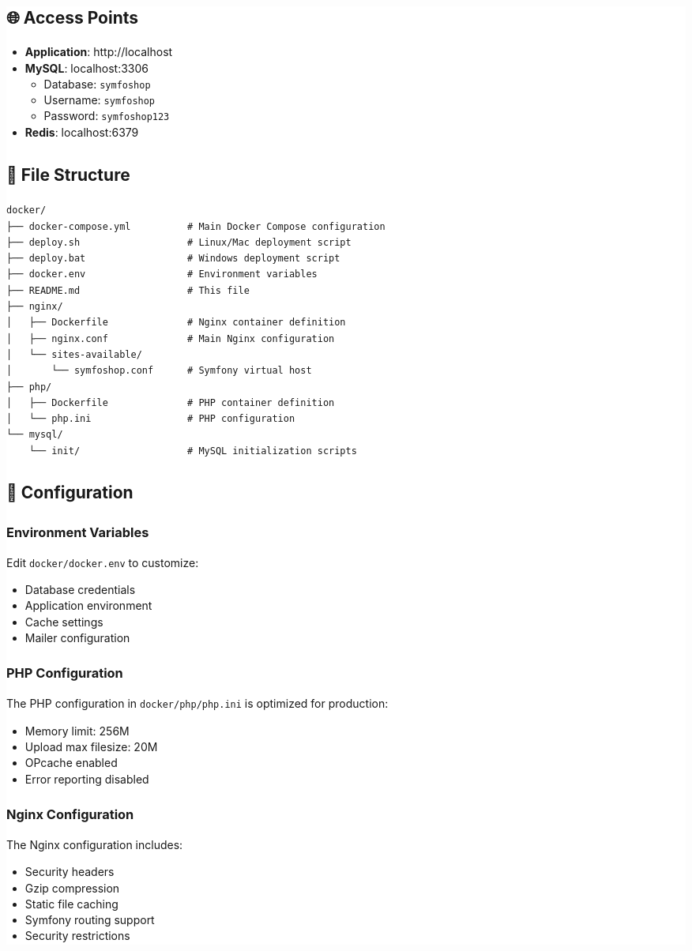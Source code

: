 ## 🌐 Access Points

- **Application**: http://localhost
- **MySQL**: localhost:3306
  - Database: `symfoshop`
  - Username: `symfoshop`
  - Password: `symfoshop123`
- **Redis**: localhost:6379

## 📁 File Structure

```
docker/
├── docker-compose.yml          # Main Docker Compose configuration
├── deploy.sh                   # Linux/Mac deployment script
├── deploy.bat                  # Windows deployment script
├── docker.env                  # Environment variables
├── README.md                   # This file
├── nginx/
│   ├── Dockerfile              # Nginx container definition
│   ├── nginx.conf              # Main Nginx configuration
│   └── sites-available/
│       └── symfoshop.conf      # Symfony virtual host
├── php/
│   ├── Dockerfile              # PHP container definition
│   └── php.ini                 # PHP configuration
└── mysql/
    └── init/                   # MySQL initialization scripts
```

## 🔧 Configuration

### Environment Variables

Edit `docker/docker.env` to customize:
- Database credentials
- Application environment
- Cache settings
- Mailer configuration

### PHP Configuration

The PHP configuration in `docker/php/php.ini` is optimized for production:
- Memory limit: 256M
- Upload max filesize: 20M
- OPcache enabled
- Error reporting disabled

### Nginx Configuration

The Nginx configuration includes:
- Security headers
- Gzip compression
- Static file caching
- Symfony routing support
- Security restrictions
